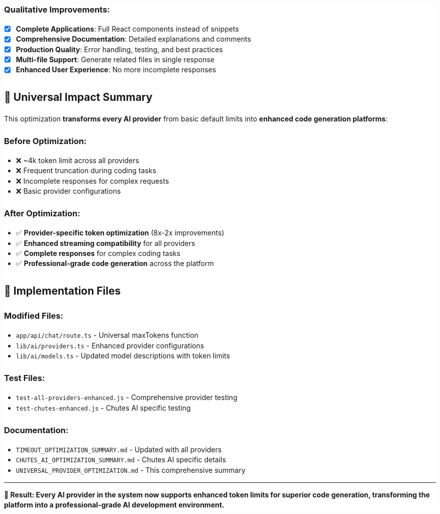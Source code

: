 ### **Qualitative Improvements:**
- [x] **Complete Applications**: Full React components instead of snippets
- [x] **Comprehensive Documentation**: Detailed explanations and comments
- [x] **Production Quality**: Error handling, testing, and best practices
- [x] **Multi-file Support**: Generate related files in single response
- [x] **Enhanced User Experience**: No more incomplete responses

## 🎉 Universal Impact Summary

This optimization **transforms every AI provider** from basic default limits into **enhanced code generation platforms**:

### **Before Optimization:**
- ❌ ~4k token limit across all providers
- ❌ Frequent truncation during coding tasks
- ❌ Incomplete responses for complex requests
- ❌ Basic provider configurations

### **After Optimization:**
- ✅ **Provider-specific token optimization** (8x-2x improvements)
- ✅ **Enhanced streaming compatibility** for all providers
- ✅ **Complete responses** for complex coding tasks
- ✅ **Professional-grade code generation** across the platform

## 📝 Implementation Files

### **Modified Files:**
- `app/api/chat/route.ts` - Universal maxTokens function
- `lib/ai/providers.ts` - Enhanced provider configurations
- `lib/ai/models.ts` - Updated model descriptions with token limits

### **Test Files:**
- `test-all-providers-enhanced.js` - Comprehensive provider testing
- `test-chutes-enhanced.js` - Chutes AI specific testing

### **Documentation:**
- `TIMEOUT_OPTIMIZATION_SUMMARY.md` - Updated with all providers
- `CHUTES_AI_OPTIMIZATION_SUMMARY.md` - Chutes AI specific details
- `UNIVERSAL_PROVIDER_OPTIMIZATION.md` - This comprehensive summary

---

**🎯 Result: Every AI provider in the system now supports enhanced token limits for superior code generation, transforming the platform into a professional-grade AI development environment.**
